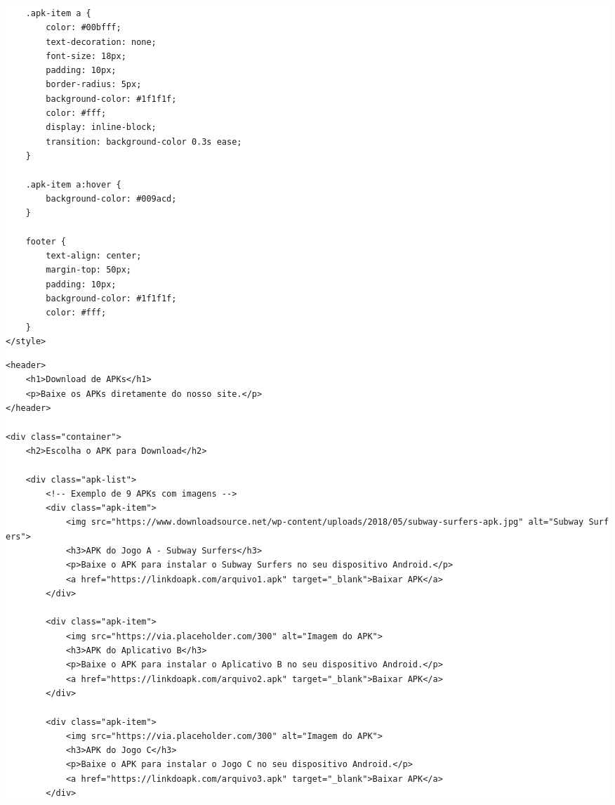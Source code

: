         .apk-item a {
            color: #00bfff;
            text-decoration: none;
            font-size: 18px;
            padding: 10px;
            border-radius: 5px;
            background-color: #1f1f1f;
            color: #fff;
            display: inline-block;
            transition: background-color 0.3s ease;
        }

        .apk-item a:hover {
            background-color: #009acd;
        }

        footer {
            text-align: center;
            margin-top: 50px;
            padding: 10px;
            background-color: #1f1f1f;
            color: #fff;
        }
    </style>
</head>
<body>

    <header>
        <h1>Download de APKs</h1>
        <p>Baixe os APKs diretamente do nosso site.</p>
    </header>

    <div class="container">
        <h2>Escolha o APK para Download</h2>

        <div class="apk-list">
            <!-- Exemplo de 9 APKs com imagens -->
            <div class="apk-item">
                <img src="https://www.downloadsource.net/wp-content/uploads/2018/05/subway-surfers-apk.jpg" alt="Subway Surfers">
                <h3>APK do Jogo A - Subway Surfers</h3>
                <p>Baixe o APK para instalar o Subway Surfers no seu dispositivo Android.</p>
                <a href="https://linkdoapk.com/arquivo1.apk" target="_blank">Baixar APK</a>
            </div>

            <div class="apk-item">
                <img src="https://via.placeholder.com/300" alt="Imagem do APK">
                <h3>APK do Aplicativo B</h3>
                <p>Baixe o APK para instalar o Aplicativo B no seu dispositivo Android.</p>
                <a href="https://linkdoapk.com/arquivo2.apk" target="_blank">Baixar APK</a>
            </div>

            <div class="apk-item">
                <img src="https://via.placeholder.com/300" alt="Imagem do APK">
                <h3>APK do Jogo C</h3>
                <p>Baixe o APK para instalar o Jogo C no seu dispositivo Android.</p>
                <a href="https://linkdoapk.com/arquivo3.apk" target="_blank">Baixar APK</a>
            </div>
